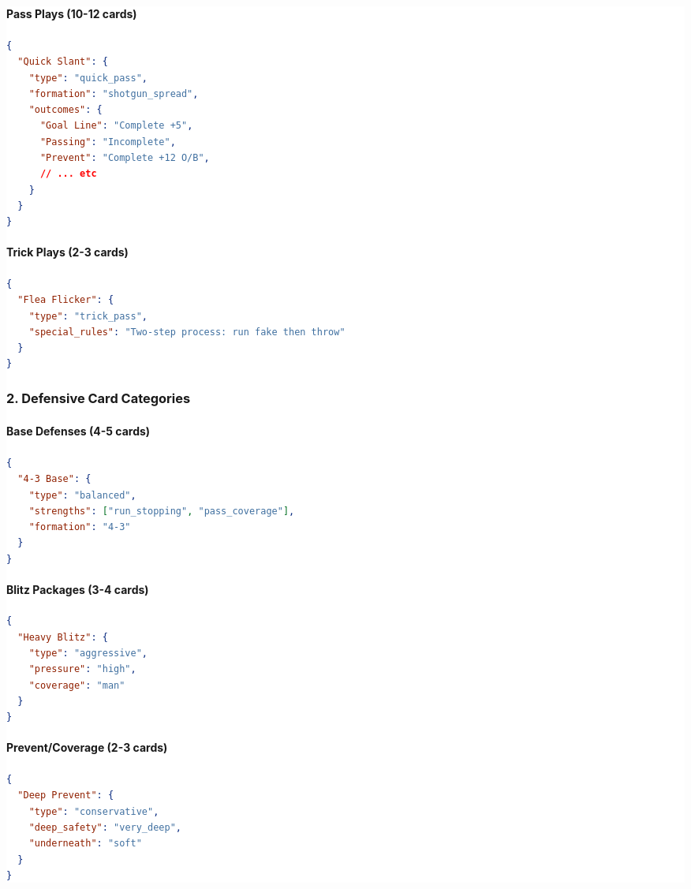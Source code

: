 #### **Pass Plays** (10-12 cards)
```json
{
  "Quick Slant": {
    "type": "quick_pass",
    "formation": "shotgun_spread",
    "outcomes": {
      "Goal Line": "Complete +5",
      "Passing": "Incomplete",
      "Prevent": "Complete +12 O/B",
      // ... etc
    }
  }
}
```

#### **Trick Plays** (2-3 cards)
```json
{
  "Flea Flicker": {
    "type": "trick_pass",
    "special_rules": "Two-step process: run fake then throw"
  }
}
```

### **2. Defensive Card Categories**

#### **Base Defenses** (4-5 cards)
```json
{
  "4-3 Base": {
    "type": "balanced",
    "strengths": ["run_stopping", "pass_coverage"],
    "formation": "4-3"
  }
}
```

#### **Blitz Packages** (3-4 cards)
```json
{
  "Heavy Blitz": {
    "type": "aggressive",
    "pressure": "high",
    "coverage": "man"
  }
}
```

#### **Prevent/Coverage** (2-3 cards)
```json
{
  "Deep Prevent": {
    "type": "conservative",
    "deep_safety": "very_deep",
    "underneath": "soft"
  }
}
```
